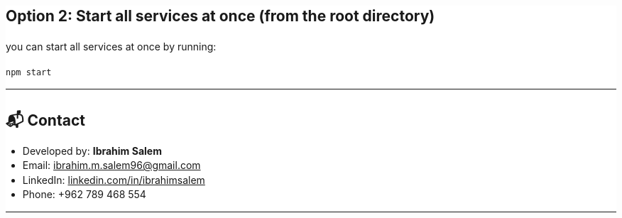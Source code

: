 ## Option 2: Start all services at once (from the root directory)
you can start all services at once by running:
```bash
npm start
```
---

## 📬 Contact
* Developed by: **Ibrahim Salem**  
* Email: [ibrahim.m.salem96@gmail.com](mailto:ibrahim.m.salem96@gmail.com)
* LinkedIn: [linkedin.com/in/ibrahimsalem](https://www.linkedin.com/in/ibrahimsalem96)  
* Phone: +962 789 468 554
---



